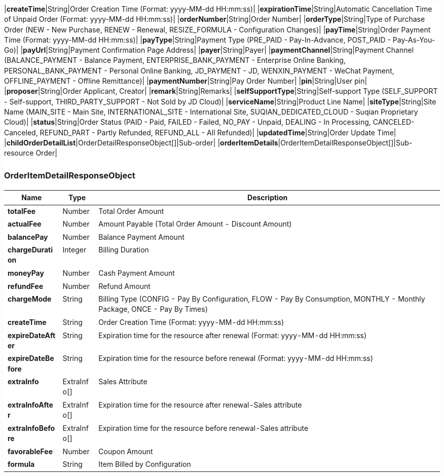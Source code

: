 |**createTime**|String|Order Creation Time (Format: yyyy-MM-dd HH:mm:ss)|
|**expirationTime**|String|Automatic Cancellation Time of Unpaid Order (Format: yyyy-MM-dd HH:mm:ss)|
|**orderNumber**|String|Order Number|
|**orderType**|String|Type of Purchase Order (NEW - New Purchase, RENEW - Renewal, RESIZE_FORMULA - Configuration Changes)|
|**payTime**|String|Order Payment Time (Format: yyyy-MM-dd HH:mm:ss)|
|**payType**|String|Payment Type (PRE_PAID - Pay-In-Advance, POST_PAID - Pay-As-You-Go)|
|**payUrl**|String|Payment Confirmation Page Address|
|**payer**|String|Payer|
|**paymentChannel**|String|Payment Channel (BALANCE_PAYMENT - Balance Payment, ENTERPRISE_BANK_PAYMENT - Enterprise Online Banking, PERSONAL_BANK_PAYMENT - Personal Online Banking, JD_PAYMENT - JD, WENXIN_PAYMENT - WeChat Payment, OFFLINE_PAYMENT - Offline Remittance)|
|**paymentNumber**|String|Pay Order Number|
|**pin**|String|User pin|
|**proposer**|String|Order Applicant, Creator|
|**remark**|String|Remarks|
|**selfSupportType**|String|Self-support Type (SELF_SUPPORT - Self-support, THIRD_PARTY_SUPPORT - Not Sold by JD Cloud)|
|**serviceName**|String|Product Line Name|
|**siteType**|String|Site Name (MAIN_SITE - Main Site, INTERNATIONAL_SITE - International Site, SUQIAN_DEDICATED_CLOUD - Suqian Proprietary Cloud)|
|**status**|String|Order Status (PAID - Paid, FAILED - Failed, NO_PAY - Unpaid, DEALING - In Processing, CANCELED-Canceled, REFUND_PART - Partly Refunded, REFUND_ALL - All Refunded)|
|**updatedTime**|String|Order Update Time|
|**childOrderDetailList**|OrderDetailResponseObject[]|Sub-order|
|**orderItemDetails**|OrderItemDetailResponseObject[]|Sub-resource Order|
### OrderItemDetailResponseObject
|Name|Type|Description|
|---|---|---|
|**totalFee**|Number|Total Order Amount|
|**actualFee**|Number|Amount Payable (Total Order Amount - Discount Amount)|
|**balancePay**|Number|Balance Payment Amount|
|**chargeDuration**|Integer|Billing Duration|
|**moneyPay**|Number|Cash Payment Amount|
|**refundFee**|Number|Refund Amount|
|**chargeMode**|String|Billing Type (CONFIG - Pay By Configuration, FLOW - Pay By Consumption, MONTHLY - Monthly Package, ONCE - Pay By Times)|
|**createTime**|String|Order Creation Time (Format: yyyy-MM-dd HH:mm:ss)|
|**expireDateAfter**|String|Expiration time for the resource after renewal (Format: yyyy-MM-dd HH:mm:ss)|
|**expireDateBefore**|String|Expiration time for the resource before renewal (Format: yyyy-MM-dd HH:mm:ss)|
|**extraInfo**|ExtraInfo[]|Sales Attribute|
|**extraInfoAfter**|ExtraInfo[]|Expiration time for the resource after renewal-Sales attribute|
|**extraInfoBefore**|ExtraInfo[]|Expiration time for the resource before renewal-Sales attribute|
|**favorableFee**|Number|Coupon Amount|
|**formula**|String|Item Billed by Configuration|